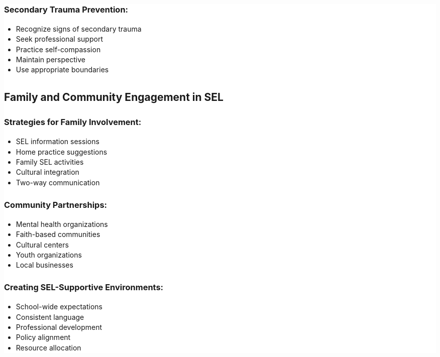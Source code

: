 ### Secondary Trauma Prevention:
- Recognize signs of secondary trauma
- Seek professional support
- Practice self-compassion
- Maintain perspective
- Use appropriate boundaries

## Family and Community Engagement in SEL

### Strategies for Family Involvement:
- SEL information sessions
- Home practice suggestions
- Family SEL activities
- Cultural integration
- Two-way communication

### Community Partnerships:
- Mental health organizations
- Faith-based communities
- Cultural centers
- Youth organizations
- Local businesses

### Creating SEL-Supportive Environments:
- School-wide expectations
- Consistent language
- Professional development
- Policy alignment
- Resource allocation